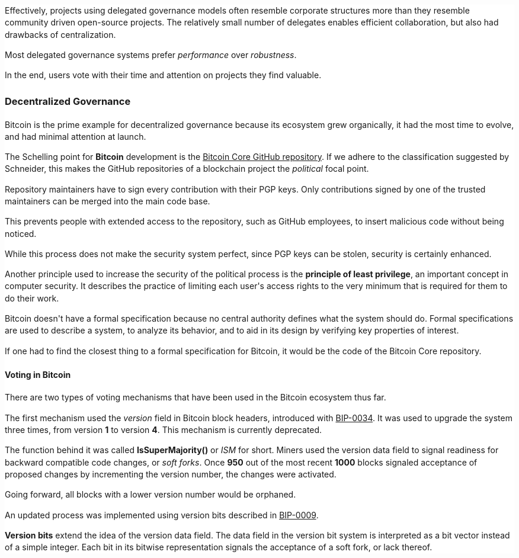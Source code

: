 Effectively, projects using delegated governance models often resemble corporate structures more than they resemble community driven open-source projects. The relatively small number of delegates enables efficient collaboration, but also had drawbacks of centralization. 

Most delegated governance systems prefer _performance_ over _robustness_.

In the end, users vote with their time and attention on projects they find valuable.

### Decentralized Governance

Bitcoin is the prime example for decentralized governance because its ecosystem grew organically, it had the most time to evolve, and had minimal attention at launch. 

The Schelling point for **Bitcoin** development is the [Bitcoin Core GitHub repository](https://github.com/bitcoin/bitcoin). If we adhere to the classification suggested by Schneider, this makes the GitHub repositories of a blockchain project the _political_ focal point.

Repository maintainers have to sign every contribution with their PGP keys. Only contributions signed by one of the trusted maintainers can be merged into the main code base. 

This prevents people with extended access to the repository, such as GitHub employees, to insert malicious code without being noticed.

While this process does not make the security system perfect, since PGP keys can be stolen, security is certainly enhanced. 

Another principle used to increase the security of the political process is the **principle of least privilege**, an important concept in computer security. It describes the practice of limiting each user's access rights to the very minimum that is required for them to do their work.

Bitcoin doesn't have a formal specification because no central authority defines what the system should do. Formal specifications are used to describe a system, to analyze its behavior, and to aid in its design by verifying key properties of interest.

If one had to find the closest thing to a formal specification for Bitcoin, it would be the code of the Bitcoin Core repository.

#### Voting in Bitcoin

There are two types of voting mechanisms that have been used in the Bitcoin ecosystem thus far. 

The first mechanism used the _version_ field in Bitcoin block headers, introduced with [BIP-0034](https://github.com/bitcoin/bips/blob/master/bip-0034.mediawiki). It was used to upgrade the system three times, from version **1** to version **4**. This mechanism is currently deprecated.

The function behind it was called **IsSuperMajority()** or _ISM_ for short. Miners used the version data field to signal readiness for backward compatible code changes, or _soft forks_. Once **950** out of the most recent **1000** blocks signaled acceptance of proposed changes by incrementing the version number, the changes were activated. 

Going forward, all blocks with a lower version number would be orphaned.

An updated process was implemented using version bits described in [BIP-0009](https://github.com/bitcoin/bips/blob/master/bip-0009.mediawiki). 

**Version bits** extend the idea of the version data field. The data field in the version bit system is interpreted as a bit vector instead of a simple integer. Each bit in its bitwise representation signals the acceptance of a soft fork, or lack thereof. 
